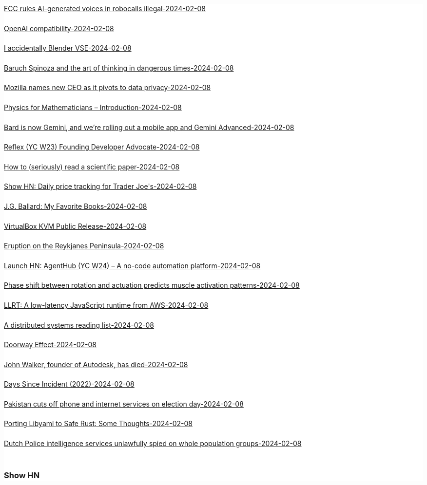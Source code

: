 <a target=_blank rel=nofollow href="https://www.fcc.gov/document/fcc-makes-ai-generated-voices-robocalls-illegal" >FCC rules AI-generated voices in robocalls illegal-2024-02-08</a><br/><br/><a target=_blank rel=nofollow href="https://ollama.ai/blog/openai-compatibility" >OpenAI compatibility-2024-02-08</a><br/><br/><a target=_blank rel=nofollow href="https://aras-p.info/blog/2024/02/06/I-accidentally-Blender-VSE/" >I accidentally Blender VSE-2024-02-08</a><br/><br/><a target=_blank rel=nofollow href="https://www.newyorker.com/magazine/2024/02/12/baruch-spinoza-and-the-art-of-thinking-in-dangerous-times" >Baruch Spinoza and the art of thinking in dangerous times-2024-02-08</a><br/><br/><a target=_blank rel=nofollow href="https://fortune.com/2024/02/08/mozilla-firefox-ceo-laura-chambers-mitchell-baker-leadership-transition/" >Mozilla names new CEO as it pivots to data privacy-2024-02-08</a><br/><br/><a target=_blank rel=nofollow href="https://nicf.net/articles/physics-for-mathematicians/" >Physics for Mathematicians – Introduction-2024-02-08</a><br/><br/><a target=_blank rel=nofollow href="https://blog.google/products/gemini/bard-gemini-advanced-app/" >Bard is now Gemini, and we’re rolling out a mobile app and Gemini Advanced-2024-02-08</a><br/><br/><a target=_blank rel=nofollow href="https://www.ycombinator.com/companies/reflex/jobs/lLd7KYY-founding-developer-advocate" >Reflex (YC W23) Founding Developer Advocate-2024-02-08</a><br/><br/><a target=_blank rel=nofollow href="https://www.science.org/content/article/how-seriously-read-scientific-paper" >How to (seriously) read a scientific paper-2024-02-08</a><br/><br/><a target=_blank rel=nofollow href="https://traderjoesprices.com" >Show HN: Daily price tracking for Trader Joe's-2024-02-08</a><br/><br/><a target=_blank rel=nofollow href="https://thereader.mitpress.mit.edu/j-g-ballard-my-favorite-books/" >J.G. Ballard: My Favorite Books-2024-02-08</a><br/><br/><a target=_blank rel=nofollow href="https://cyberus-technology.de/articles/vbox-kvm-public-release" >VirtualBox KVM Public Release-2024-02-08</a><br/><br/><a target=_blank rel=nofollow href="https://www.ruv.is/english/2024-02-08-eruption-on-the-reykjanes-peninsula-404272" >Eruption on the Reykjanes Peninsula-2024-02-08</a><br/><br/><a target=_blank rel=nofollow href="https://news.ycombinator.com/item?id=39302870" >Launch HN: AgentHub (YC W24) – A no-code automation platform-2024-02-08</a><br/><br/><a target=_blank rel=nofollow href="https://academic.oup.com/pnasnexus/article/2/10/pgad298/7288758" >Phase shift between rotation and actuation predicts muscle activation patterns-2024-02-08</a><br/><br/><a target=_blank rel=nofollow href="https://github.com/awslabs/llrt" >LLRT: A low-latency JavaScript runtime from AWS-2024-02-08</a><br/><br/><a target=_blank rel=nofollow href="https://ferd.ca/a-distributed-systems-reading-list.html" >A distributed systems reading list-2024-02-08</a><br/><br/><a target=_blank rel=nofollow href="https://en.wikipedia.org/wiki/Doorway_effect" >Doorway Effect-2024-02-08</a><br/><br/><a target=_blank rel=nofollow href="https://scanalyst.fourmilab.ch/t/john-walker-1949-2024/4305" >John Walker, founder of Autodesk, has died-2024-02-08</a><br/><br/><a target=_blank rel=nofollow href="https://neal.fun/days-since-incident/" >Days Since Incident (2022)-2024-02-08</a><br/><br/><a target=_blank rel=nofollow href="https://techcrunch.com/2024/02/07/pakistan-suspends-mobile-phone-services-on-election-day/" >Pakistan cuts off phone and internet services on election day-2024-02-08</a><br/><br/><a target=_blank rel=nofollow href="https://simonask.github.io/libyaml-safer/" >Porting Libyaml to Safe Rust: Some Thoughts-2024-02-08</a><br/><br/><a target=_blank rel=nofollow href="https://nltimes.nl/2024/02/08/police-intelligence-services-unlawfully-spied-whole-population-groups" >Dutch Police intelligence services unlawfully spied on whole population groups-2024-02-08</a><br/><br/>





###  Show HN
